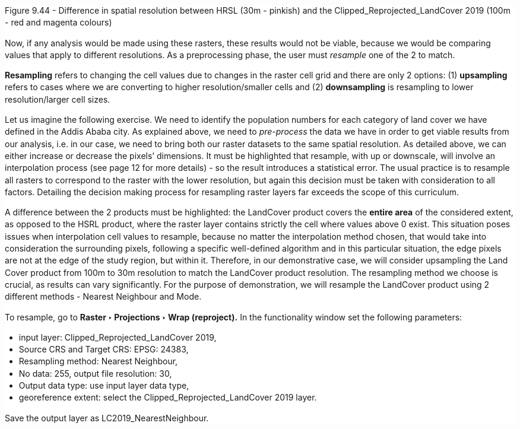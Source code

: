 Figure 9.44 - Difference in spatial resolution between HRSL (30m - pinkish) and the Clipped_Reprojected_LandCover 2019 (100m - red and magenta colours)

Now, if any analysis would be made using these rasters, these results would not be viable, because we would be comparing values that apply to different resolutions. As a preprocessing phase, the user must _resample_ one of the 2 to match. 

**Resampling** refers to changing the cell values due to changes in the raster cell grid and there are only 2 options: (1) **upsampling** refers to cases where we are converting to higher resolution/smaller cells and (2) **downsampling** is resampling to lower resolution/larger cell sizes. 

Let us imagine the following exercise. We need to identify the population numbers for each category of land cover we have defined in the Addis Ababa city. As explained above, we need to _pre-process_ the data we have in order to get viable results from our analysis, i.e. in our case, we need to bring both our raster datasets to the same spatial resolution. As detailed above, we can either increase or decrease the pixels’ dimensions. It must be highlighted that resample, with up or downscale, will involve an interpolation process (see page 12 for more details) - so the result introduces a statistical error. The usual practice is to resample all rasters to correspond to the raster with the lower resolution, but again this decision must be taken with consideration to all factors. Detailing the decision making process for resampling raster layers far exceeds the scope of this curriculum. 

A difference between the 2 products must be highlighted: the LandCover product covers the **entire area** of the considered extent, as opposed to the HSRL product, where the raster layer contains strictly the cell where values above 0 exist. This situation poses issues when interpolation cell values to resample, because no matter the interpolation method chosen, that would take into consideration the surrounding pixels, following a specific well-defined algorithm and in this particular situation, the edge pixels are not at the edge of the study region, but within it. Therefore, in our demonstrative case, we will consider upsampling the Land Cover product from 100m to 30m resolution to match the LandCover product resolution. The resampling method we choose is crucial, as results can vary significantly. For the purpose of demonstration, we will resample the LandCover product using 2 different methods - Nearest Neighbour and Mode. 

To resample, go to **Raster ‣ Projections ‣ Wrap (reproject).** In the functionality window set the following parameters: 
* input layer: Clipped_Reprojected_LandCover 2019, 
* Source CRS and Target CRS: EPSG: 24383, 
* Resampling method: Nearest Neighbour, 
* No data: 255, output file resolution: 30, 
* Output data type: use input layer data type, 
* georeference extent: select the Clipped_Reprojected_LandCover 2019 layer. 

Save the output layer as LC2019_NearestNeighbour. 

